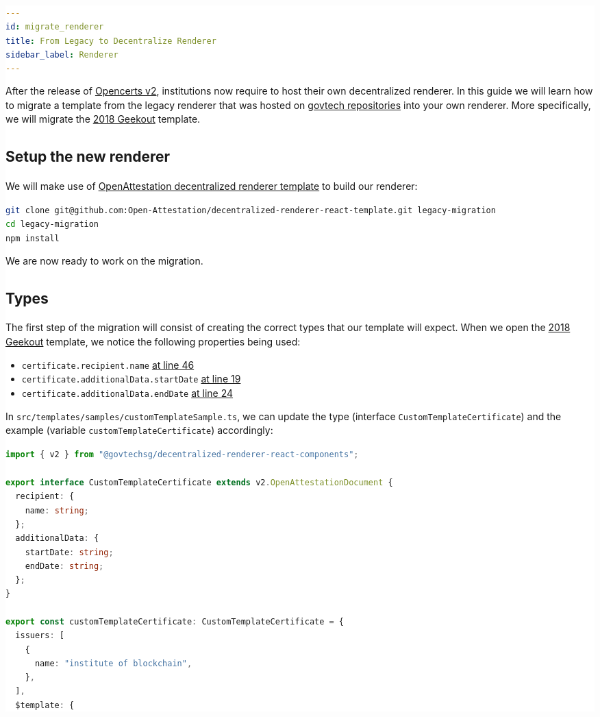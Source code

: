 ```yaml
---
id: migrate_renderer
title: From Legacy to Decentralize Renderer
sidebar_label: Renderer
---
```


After the release of [Opencerts v2](/docs/migrations/v1_to_v2), institutions now require to host their own decentralized renderer. In this guide we will learn how to migrate a template from the legacy renderer that was hosted on [govtech repositories](https://github.com/OpenCerts/legacy-templates) into your own renderer. More specifically, we will migrate the [2018 Geekout](https://github.com/OpenCerts/legacy-templates/tree/master/src/components/CertificateTemplates/tlds/sg/gov/tech/2018-Geekout) template.

## Setup the new renderer

We will make use of [OpenAttestation decentralized renderer template](https://github.com/Open-Attestation/decentralized-renderer-react-template) to build our renderer:

```bash
git clone git@github.com:Open-Attestation/decentralized-renderer-react-template.git legacy-migration
cd legacy-migration
npm install
```

We are now ready to work on the migration.

## Types

The first step of the migration will consist of creating the correct types that our template will expect. When we open the [2018 Geekout](https://github.com/OpenCerts/legacy-templates/blob/master/src/components/CertificateTemplates/tlds/sg/gov/tech/2018-Geekout/certificate.js) template, we notice the following properties being used:

- `certificate.recipient.name` [at line 46](https://github.com/OpenCerts/legacy-templates/blob/master/src/components/CertificateTemplates/tlds/sg/gov/tech/2018-Geekout/certificate.js#L46)
- `certificate.additionalData.startDate` [at line 19](https://github.com/OpenCerts/legacy-templates/blob/master/src/components/CertificateTemplates/tlds/sg/gov/tech/2018-Geekout/certificate.js#L19)
- `certificate.additionalData.endDate` [at line 24](https://github.com/OpenCerts/legacy-templates/blob/master/src/components/CertificateTemplates/tlds/sg/gov/tech/2018-Geekout/certificate.js#L24)

In `src/templates/samples/customTemplateSample.ts`, we can update the type (interface `CustomTemplateCertificate`) and the example (variable `customTemplateCertificate`) accordingly:

```typescript
import { v2 } from "@govtechsg/decentralized-renderer-react-components";

export interface CustomTemplateCertificate extends v2.OpenAttestationDocument {
  recipient: {
    name: string;
  };
  additionalData: {
    startDate: string;
    endDate: string;
  };
}

export const customTemplateCertificate: CustomTemplateCertificate = {
  issuers: [
    {
      name: "institute of blockchain",
    },
  ],
  $template: {
```